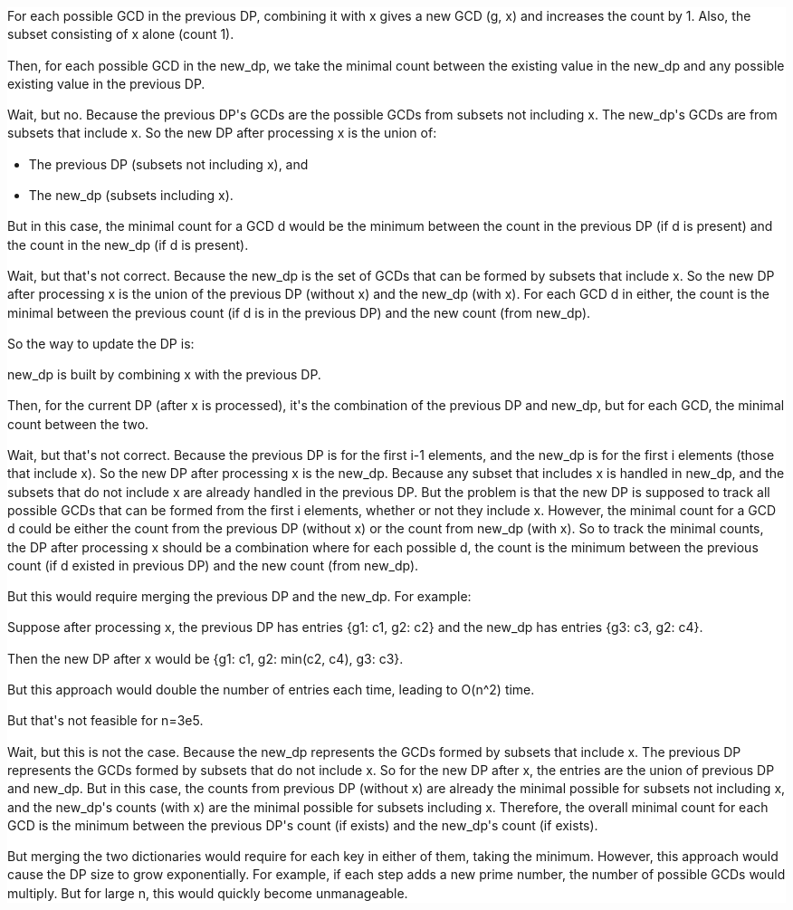 For each possible GCD in the previous DP, combining it with x gives a new GCD (g, x) and increases the count by 1. Also, the subset consisting of x alone (count 1).

Then, for each possible GCD in the new_dp, we take the minimal count between the existing value in the new_dp and any possible existing value in the previous DP.

Wait, but no. Because the previous DP's GCDs are the possible GCDs from subsets not including x. The new_dp's GCDs are from subsets that include x. So the new DP after processing x is the union of:

- The previous DP (subsets not including x), and

- The new_dp (subsets including x).

But in this case, the minimal count for a GCD d would be the minimum between the count in the previous DP (if d is present) and the count in the new_dp (if d is present).

Wait, but that's not correct. Because the new_dp is the set of GCDs that can be formed by subsets that include x. So the new DP after processing x is the union of the previous DP (without x) and the new_dp (with x). For each GCD d in either, the count is the minimal between the previous count (if d is in the previous DP) and the new count (from new_dp).

So the way to update the DP is:

new_dp is built by combining x with the previous DP.

Then, for the current DP (after x is processed), it's the combination of the previous DP and new_dp, but for each GCD, the minimal count between the two.

Wait, but that's not correct. Because the previous DP is for the first i-1 elements, and the new_dp is for the first i elements (those that include x). So the new DP after processing x is the new_dp. Because any subset that includes x is handled in new_dp, and the subsets that do not include x are already handled in the previous DP. But the problem is that the new DP is supposed to track all possible GCDs that can be formed from the first i elements, whether or not they include x. However, the minimal count for a GCD d could be either the count from the previous DP (without x) or the count from new_dp (with x). So to track the minimal counts, the DP after processing x should be a combination where for each possible d, the count is the minimum between the previous count (if d existed in previous DP) and the new count (from new_dp).

But this would require merging the previous DP and the new_dp. For example:

Suppose after processing x, the previous DP has entries {g1: c1, g2: c2} and the new_dp has entries {g3: c3, g2: c4}.

Then the new DP after x would be {g1: c1, g2: min(c2, c4), g3: c3}.

But this approach would double the number of entries each time, leading to O(n^2) time.

But that's not feasible for n=3e5.

Wait, but this is not the case. Because the new_dp represents the GCDs formed by subsets that include x. The previous DP represents the GCDs formed by subsets that do not include x. So for the new DP after x, the entries are the union of previous DP and new_dp. But in this case, the counts from previous DP (without x) are already the minimal possible for subsets not including x, and the new_dp's counts (with x) are the minimal possible for subsets including x. Therefore, the overall minimal count for each GCD is the minimum between the previous DP's count (if exists) and the new_dp's count (if exists).

But merging the two dictionaries would require for each key in either of them, taking the minimum. However, this approach would cause the DP size to grow exponentially. For example, if each step adds a new prime number, the number of possible GCDs would multiply. But for large n, this would quickly become unmanageable.
